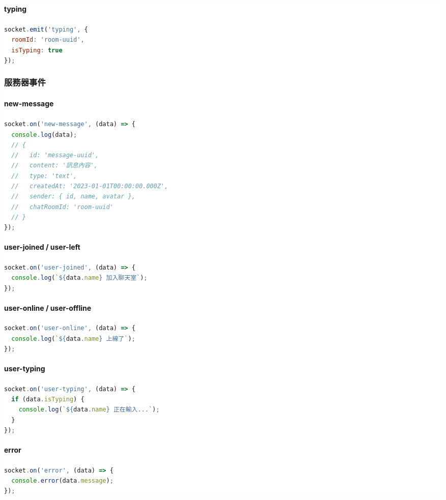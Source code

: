 #### typing
```javascript
socket.emit('typing', {
  roomId: 'room-uuid',
  isTyping: true
});
```

### 服務器事件

#### new-message
```javascript
socket.on('new-message', (data) => {
  console.log(data);
  // {
  //   id: 'message-uuid',
  //   content: '訊息內容',
  //   type: 'text',
  //   createdAt: '2023-01-01T00:00:00.000Z',
  //   sender: { id, name, avatar },
  //   chatRoomId: 'room-uuid'
  // }
});
```

#### user-joined / user-left
```javascript
socket.on('user-joined', (data) => {
  console.log(`${data.name} 加入聊天室`);
});
```

#### user-online / user-offline
```javascript
socket.on('user-online', (data) => {
  console.log(`${data.name} 上線了`);
});
```

#### user-typing
```javascript
socket.on('user-typing', (data) => {
  if (data.isTyping) {
    console.log(`${data.name} 正在輸入...`);
  }
});
```

#### error
```javascript
socket.on('error', (data) => {
  console.error(data.message);
});
```

